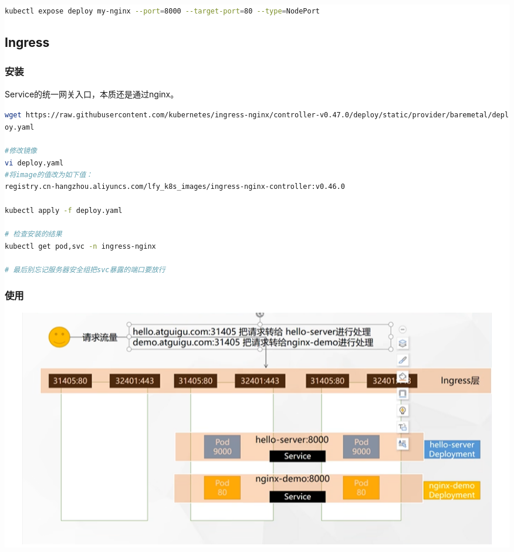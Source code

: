 ```bash
kubectl expose deploy my-nginx --port=8000 --target-port=80 --type=NodePort
```

## Ingress

### 安装

Service的统一网关入口，本质还是通过nginx。

```bash
wget https://raw.githubusercontent.com/kubernetes/ingress-nginx/controller-v0.47.0/deploy/static/provider/baremetal/deploy.yaml

#修改镜像
vi deploy.yaml
#将image的值改为如下值：
registry.cn-hangzhou.aliyuncs.com/lfy_k8s_images/ingress-nginx-controller:v0.46.0

kubectl apply -f deploy.yaml

# 检查安装的结果
kubectl get pod,svc -n ingress-nginx

# 最后别忘记服务器安全组把svc暴露的端口要放行
```

### 使用

<div align='center'>
    <img src='./imgs/k8s/016.png' width='800px'>
</div>
